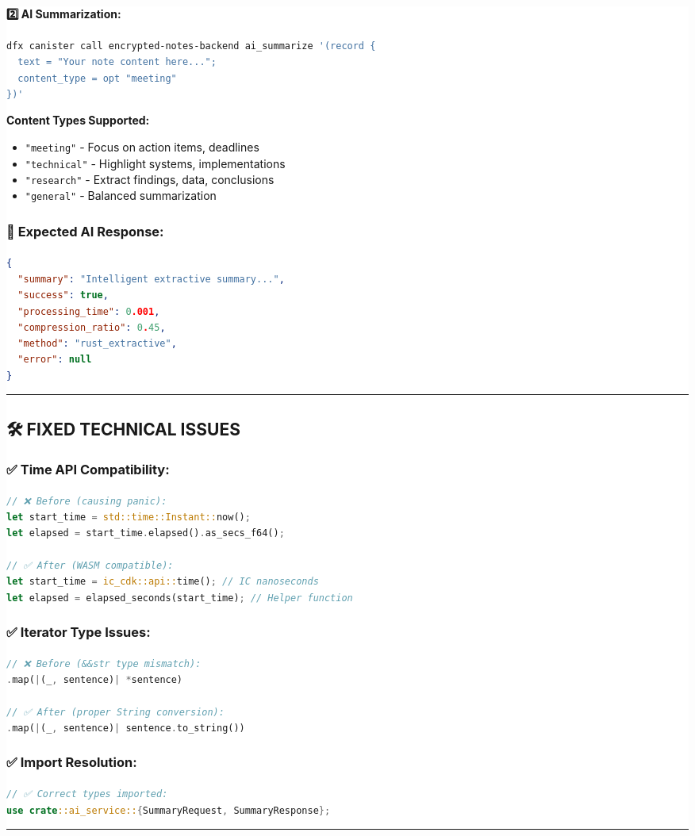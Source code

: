 #### 2️⃣ **AI Summarization:**
```bash
dfx canister call encrypted-notes-backend ai_summarize '(record { 
  text = "Your note content here..."; 
  content_type = opt "meeting" 
})'
```

**Content Types Supported:**
- `"meeting"` - Focus on action items, deadlines
- `"technical"` - Highlight systems, implementations  
- `"research"` - Extract findings, data, conclusions
- `"general"` - Balanced summarization

### 🎯 **Expected AI Response:**
```json
{
  "summary": "Intelligent extractive summary...",
  "success": true,
  "processing_time": 0.001,
  "compression_ratio": 0.45,
  "method": "rust_extractive",
  "error": null
}
```

---

## 🛠️ **FIXED TECHNICAL ISSUES**

### ✅ **Time API Compatibility:**
```rust
// ❌ Before (causing panic):
let start_time = std::time::Instant::now();
let elapsed = start_time.elapsed().as_secs_f64();

// ✅ After (WASM compatible):
let start_time = ic_cdk::api::time(); // IC nanoseconds
let elapsed = elapsed_seconds(start_time); // Helper function
```

### ✅ **Iterator Type Issues:**
```rust
// ❌ Before (&&str type mismatch):
.map(|(_, sentence)| *sentence)

// ✅ After (proper String conversion):
.map(|(_, sentence)| sentence.to_string())
```

### ✅ **Import Resolution:**
```rust
// ✅ Correct types imported:
use crate::ai_service::{SummaryRequest, SummaryResponse};
```

---